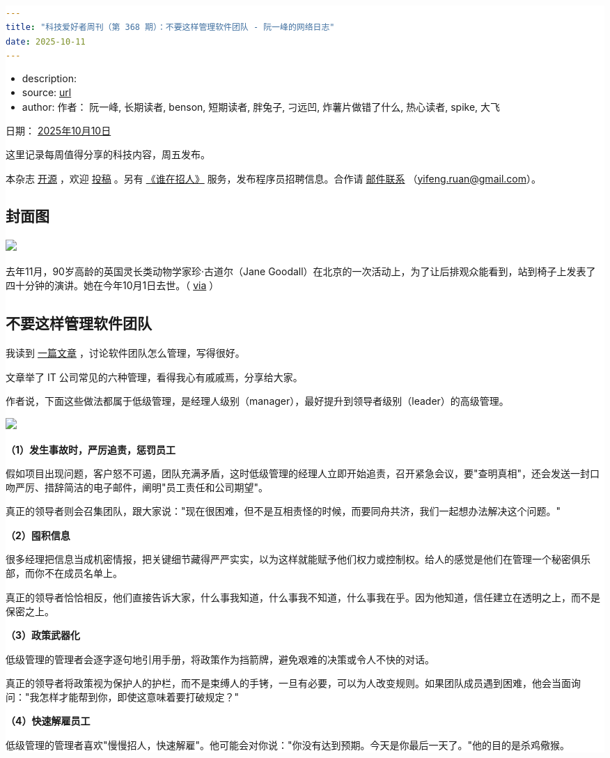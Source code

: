 ```yaml
---
title: "科技爱好者周刊（第 368 期）：不要这样管理软件团队 - 阮一峰的网络日志"
date: 2025-10-11
---
```


- description: 
- source: [url](https://www.ruanyifeng.com/blog/2025/10/weekly-issue-368.html)
- author: 作者： 阮一峰, 长期读者, benson, 短期读者, 胖兔子, 刁远凹, 炸薯片做错了什么, 热心读者, spike, 大飞

日期： [2025年10月10日](https://www.ruanyifeng.com/blog/2025/10/)

这里记录每周值得分享的科技内容，周五发布。

本杂志 [开源](https://github.com/ruanyf/weekly) ，欢迎 [投稿](https://github.com/ruanyf/weekly/issues) 。另有 [《谁在招人》](https://github.com/ruanyf/weekly/issues/7832) 服务，发布程序员招聘信息。合作请 [邮件联系](https://www.ruanyifeng.com/blog/2025/10/) （yifeng.ruan@gmail.com）。

## 封面图

![](https://cdn.beekka.com/blogimg/asset/202510/bg2025100401.webp)

去年11月，90岁高龄的英国灵长类动物学家珍·古道尔（Jane Goodall）在北京的一次活动上，为了让后排观众能看到，站到椅子上发表了四十分钟的演讲。她在今年10月1日去世。（ [via](https://m.jiemian.com/article/13427606.html) ）

## 不要这样管理软件团队

我读到 [一篇文章](https://simonsinek.com/stories/5-things-managers-do-that-leaders-never-would-according-to-simon/) ，讨论软件团队怎么管理，写得很好。

文章举了 IT 公司常见的六种管理，看得我心有戚戚焉，分享给大家。

作者说，下面这些做法都属于低级管理，是经理人级别（manager），最好提升到领导者级别（leader）的高级管理。

![](https://cdn.beekka.com/blogimg/asset/202510/bg2025100914.webp)

**（1）发生事故时，严厉追责，惩罚员工**

假如项目出现问题，客户怒不可遏，团队充满矛盾，这时低级管理的经理人立即开始追责，召开紧急会议，要"查明真相"，还会发送一封口吻严厉、措辞简洁的电子邮件，阐明"员工责任和公司期望"。

真正的领导者则会召集团队，跟大家说："现在很困难，但不是互相责怪的时候，而要同舟共济，我们一起想办法解决这个问题。"

**（2）囤积信息**

很多经理把信息当成机密情报，把关键细节藏得严严实实，以为这样就能赋予他们权力或控制权。给人的感觉是他们在管理一个秘密俱乐部，而你不在成员名单上。

真正的领导者恰恰相反，他们直接告诉大家，什么事我知道，什么事我不知道，什么事我在乎。因为他知道，信任建立在透明之上，而不是保密之上。

**（3）政策武器化**

低级管理的管理者会逐字逐句地引用手册，将政策作为挡箭牌，避免艰难的决策或令人不快的对话。

真正的领导者将政策视为保护人的护栏，而不是束缚人的手铐，一旦有必要，可以为人改变规则。如果团队成员遇到困难，他会当面询问："我怎样才能帮到你，即使这意味着要打破规定？"

**（4）快速解雇员工**

低级管理的管理者喜欢"慢慢招人，快速解雇"。他可能会对你说："你没有达到预期。今天是你最后一天了。"他的目的是杀鸡儆猴。
